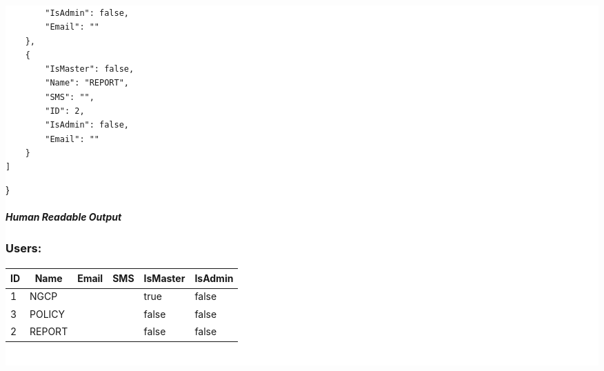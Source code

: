             "IsAdmin": false, 
            "Email": ""
        }, 
        {
            "IsMaster": false, 
            "Name": "REPORT", 
            "SMS": "", 
            "ID": 2, 
            "IsAdmin": false, 
            "Email": ""
        }
    ]
}
</pre>
</div>
<div class="cl-preview-section">
<h5 id="human-readable-output-12">Human Readable Output</h5>
</div>
<div class="cl-preview-section">
<h3 id="users">Users:</h3>
</div>
<div class="cl-preview-section">
<div class="table-wrapper">
<table>
<thead>
<tr>
<th>ID</th>
<th>Name</th>
<th>Email</th>
<th>SMS</th>
<th>IsMaster</th>
<th>IsAdmin</th>
</tr>
</thead>
<tbody>
<tr>
<td>1</td>
<td>NGCP</td>
<td> </td>
<td> </td>
<td>true</td>
<td>false</td>
</tr>
<tr>
<td>3</td>
<td>POLICY</td>
<td> </td>
<td> </td>
<td>false</td>
<td>false</td>
</tr>
<tr>
<td>2</td>
<td>REPORT</td>
<td> </td>
<td> </td>
<td>false</td>
<td>false</td>
</tr>
</tbody>
</table>
</div>
</div>
<p> </p>